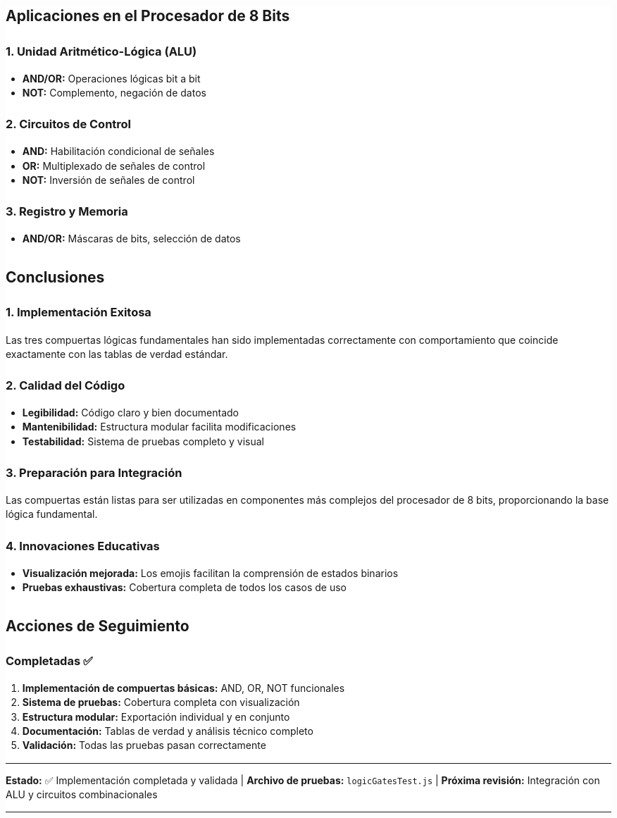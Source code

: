 ## Aplicaciones en el Procesador de 8 Bits

### 1. Unidad Aritmético-Lógica (ALU)
- **AND/OR:** Operaciones lógicas bit a bit
- **NOT:** Complemento, negación de datos

### 2. Circuitos de Control
- **AND:** Habilitación condicional de señales
- **OR:** Multiplexado de señales de control
- **NOT:** Inversión de señales de control

### 3. Registro y Memoria
- **AND/OR:** Máscaras de bits, selección de datos

## Conclusiones

### 1. Implementación Exitosa
Las tres compuertas lógicas fundamentales han sido implementadas correctamente con comportamiento que coincide exactamente con las tablas de verdad estándar.

### 2. Calidad del Código
- **Legibilidad:** Código claro y bien documentado
- **Mantenibilidad:** Estructura modular facilita modificaciones
- **Testabilidad:** Sistema de pruebas completo y visual

### 3. Preparación para Integración
Las compuertas están listas para ser utilizadas en componentes más complejos del procesador de 8 bits, proporcionando la base lógica fundamental.

### 4. Innovaciones Educativas
- **Visualización mejorada:** Los emojis facilitan la comprensión de estados binarios
- **Pruebas exhaustivas:** Cobertura completa de todos los casos de uso

## Acciones de Seguimiento

### Completadas ✅
1. **Implementación de compuertas básicas:** AND, OR, NOT funcionales
2. **Sistema de pruebas:** Cobertura completa con visualización
3. **Estructura modular:** Exportación individual y en conjunto
4. **Documentación:** Tablas de verdad y análisis técnico completo
5. **Validación:** Todas las pruebas pasan correctamente

---
**Estado:** ✅ Implementación completada y validada | **Archivo de pruebas:** `logicGatesTest.js` | **Próxima revisión:** Integración con ALU y circuitos combinacionales

---

